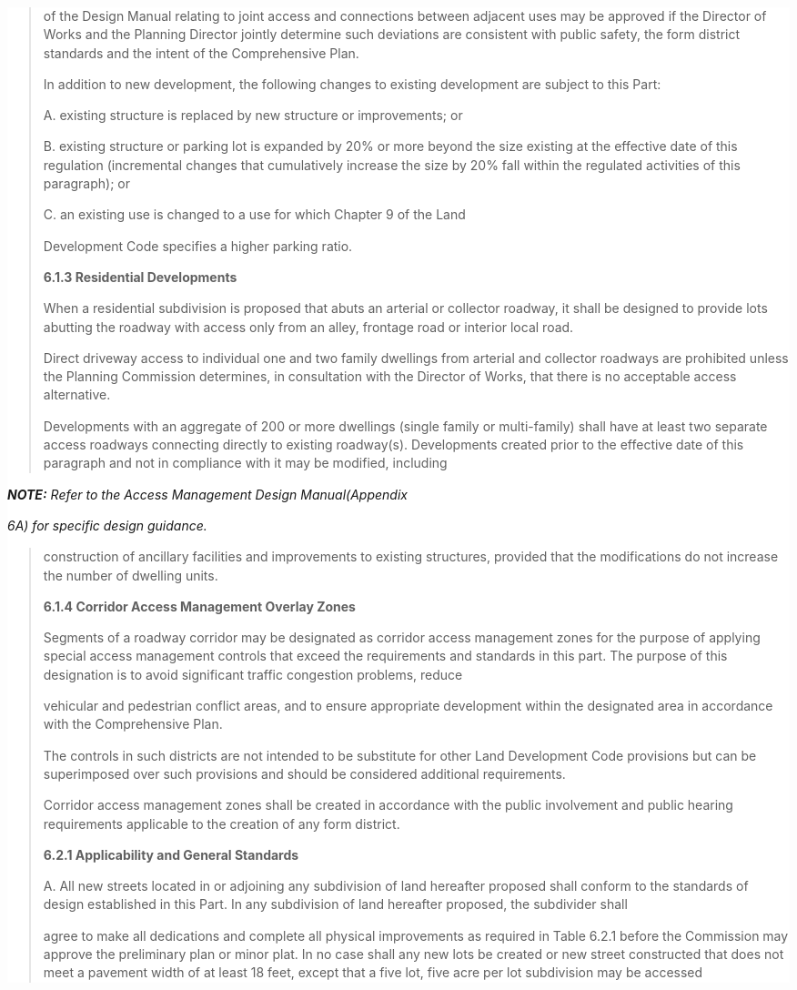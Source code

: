 > of the Design Manual relating to joint access and connections between adjacent uses may be approved if the Director of Works and the Planning Director jointly determine such deviations are consistent with public safety, the form district standards and the intent of the Comprehensive Plan.
>
> In addition to new development, the following changes to existing development are subject to this Part:
>
> A. existing structure is replaced by new structure or improvements; or
>
> B. existing structure or parking lot is expanded by 20% or more beyond the size existing at the effective date of this regulation (incremental changes that cumulatively increase the size by 20% fall within the regulated activities of this paragraph); or
>
> C. an existing use is changed to a use for which Chapter 9 of the Land
>
> Development Code specifies a higher parking ratio.
>
> **6.1.3 Residential Developments**
>
> When a residential subdivision is proposed that abuts an arterial or collector roadway, it shall be designed to provide lots abutting the roadway with access only from an alley, frontage road or interior local road.
>
> Direct driveway access to individual one and two family dwellings from arterial and collector roadways are prohibited unless the Planning Commission determines, in consultation with the Director of Works, that there is no acceptable access alternative.
>
> Developments with an aggregate of 200 or more dwellings (single family or multi-family) shall have at least two separate access roadways connecting directly to existing roadway(s). Developments created prior to the effective date of this paragraph and not in compliance with it may be modified, including

***NOTE:** Refer to the Access Management Design Manual(Appendix*

*6A) for specific design guidance.*

> construction of ancillary facilities and improvements to existing structures, provided that the modifications do not increase the number of dwelling units.
>
> **6.1.4 Corridor Access Management Overlay Zones**
>
> Segments of a roadway corridor may be designated as corridor access management zones for the purpose of applying special access management controls that exceed the requirements and standards in this part. The purpose of this designation is to avoid significant traffic congestion problems, reduce
>
> vehicular and pedestrian conflict areas, and to ensure appropriate development within the designated area in accordance with the Comprehensive Plan.
>
> The controls in such districts are not intended to be substitute for other Land Development Code provisions but can be superimposed over such provisions and should be considered additional requirements.
>
> Corridor access management zones shall be created in accordance with the public involvement and public hearing requirements applicable to the creation of any form district.
>
> **6.2.1 Applicability and General Standards**
>
> A. All new streets located in or adjoining any subdivision of land hereafter proposed shall conform to the standards of design established in this Part. In any subdivision of land hereafter proposed, the subdivider shall
>
> agree to make all dedications and complete all physical improvements as required in Table 6.2.1 before the Commission may approve the preliminary plan or minor plat. In no case shall any new lots be created or new street constructed that does not meet a pavement width of at least 18 feet, except that a five lot, five acre per lot subdivision may be accessed